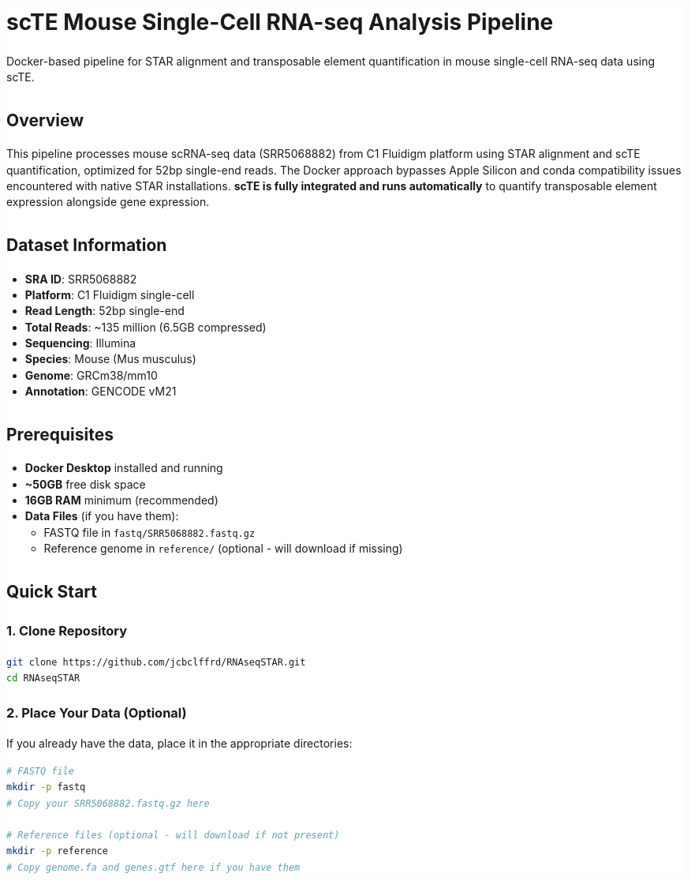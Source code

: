 # scTE Mouse Single-Cell RNA-seq Analysis Pipeline

Docker-based pipeline for STAR alignment and transposable element quantification in mouse single-cell RNA-seq data using scTE.

## Overview

This pipeline processes mouse scRNA-seq data (SRR5068882) from C1 Fluidigm platform using STAR alignment and scTE quantification, optimized for 52bp single-end reads. The Docker approach bypasses Apple Silicon and conda compatibility issues encountered with native STAR installations. **scTE is fully integrated and runs automatically** to quantify transposable element expression alongside gene expression.

## Dataset Information

- **SRA ID**: SRR5068882
- **Platform**: C1 Fluidigm single-cell
- **Read Length**: 52bp single-end
- **Total Reads**: ~135 million (6.5GB compressed)
- **Sequencing**: Illumina
- **Species**: Mouse (Mus musculus)
- **Genome**: GRCm38/mm10
- **Annotation**: GENCODE vM21

## Prerequisites

- **Docker Desktop** installed and running
- **~50GB** free disk space
- **16GB RAM** minimum (recommended)
- **Data Files** (if you have them):
  - FASTQ file in `fastq/SRR5068882.fastq.gz`
  - Reference genome in `reference/` (optional - will download if missing)

## Quick Start

### 1. Clone Repository

```bash
git clone https://github.com/jcbclffrd/RNAseqSTAR.git
cd RNAseqSTAR
```

### 2. Place Your Data (Optional)

If you already have the data, place it in the appropriate directories:

```bash
# FASTQ file
mkdir -p fastq
# Copy your SRR5068882.fastq.gz here

# Reference files (optional - will download if not present)
mkdir -p reference
# Copy genome.fa and genes.gtf here if you have them
```
